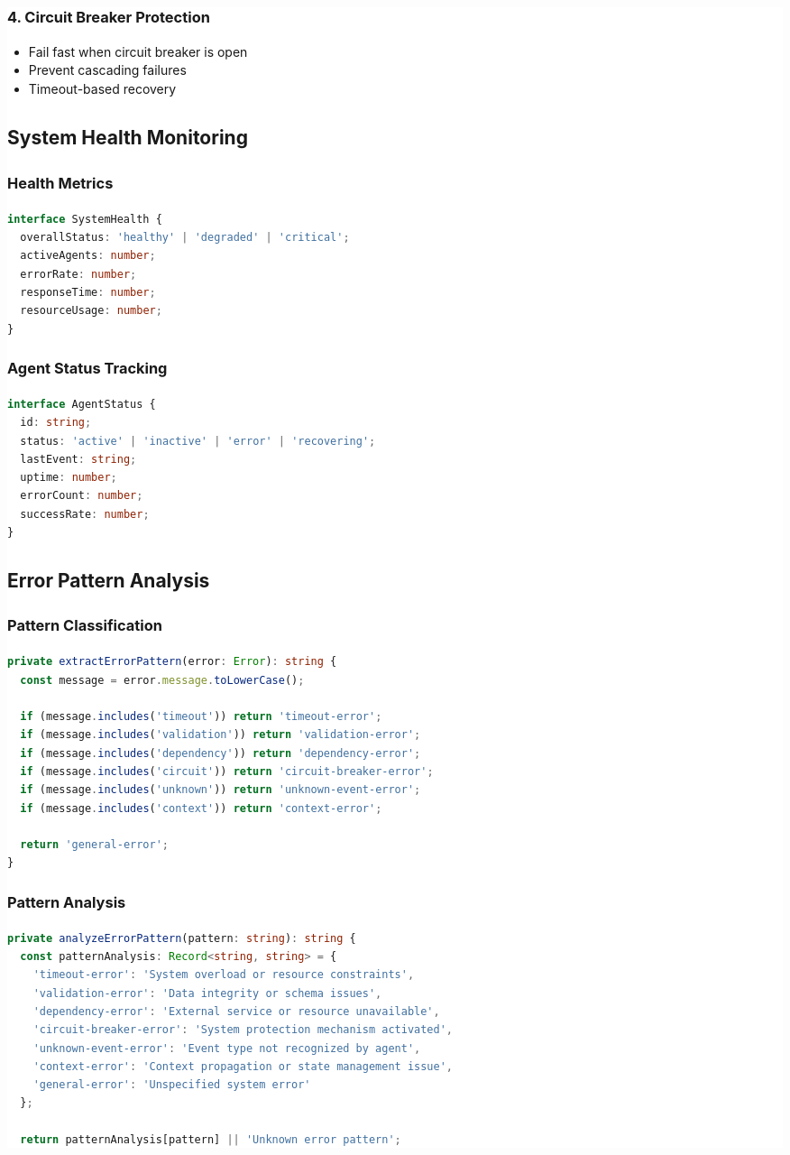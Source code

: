 ### 4. Circuit Breaker Protection
- Fail fast when circuit breaker is open
- Prevent cascading failures
- Timeout-based recovery

## System Health Monitoring

### Health Metrics
```typescript
interface SystemHealth {
  overallStatus: 'healthy' | 'degraded' | 'critical';
  activeAgents: number;
  errorRate: number;
  responseTime: number;
  resourceUsage: number;
}
```

### Agent Status Tracking
```typescript
interface AgentStatus {
  id: string;
  status: 'active' | 'inactive' | 'error' | 'recovering';
  lastEvent: string;
  uptime: number;
  errorCount: number;
  successRate: number;
}
```

## Error Pattern Analysis

### Pattern Classification
```typescript
private extractErrorPattern(error: Error): string {
  const message = error.message.toLowerCase();
  
  if (message.includes('timeout')) return 'timeout-error';
  if (message.includes('validation')) return 'validation-error';
  if (message.includes('dependency')) return 'dependency-error';
  if (message.includes('circuit')) return 'circuit-breaker-error';
  if (message.includes('unknown')) return 'unknown-event-error';
  if (message.includes('context')) return 'context-error';
  
  return 'general-error';
}
```

### Pattern Analysis
```typescript
private analyzeErrorPattern(pattern: string): string {
  const patternAnalysis: Record<string, string> = {
    'timeout-error': 'System overload or resource constraints',
    'validation-error': 'Data integrity or schema issues',
    'dependency-error': 'External service or resource unavailable',
    'circuit-breaker-error': 'System protection mechanism activated',
    'unknown-event-error': 'Event type not recognized by agent',
    'context-error': 'Context propagation or state management issue',
    'general-error': 'Unspecified system error'
  };

  return patternAnalysis[pattern] || 'Unknown error pattern';
```